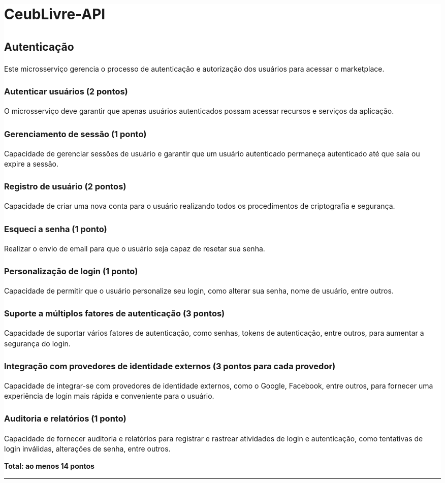 # CeubLivre-API

## Autenticação

Este microsserviço gerencia o processo de autenticação e autorização dos usuários para acessar o marketplace.

### Autenticar usuários (2 pontos)

O microsserviço deve garantir que apenas usuários autenticados possam acessar
recursos e serviços da aplicação.

### Gerenciamento de sessão (1 ponto)

Capacidade de gerenciar sessões de usuário e garantir que um usuário
autenticado permaneça autenticado até que saia ou expire a sessão.

### Registro de usuário (2 pontos)

Capacidade de criar uma nova conta para o usuário realizando todos os
procedimentos de criptografia e segurança.

### Esqueci a senha (1 ponto)

Realizar o envio de email para que o usuário seja capaz de resetar sua senha.

### Personalização de login (1 ponto)

Capacidade de permitir que o usuário personalize seu login, como alterar sua
senha, nome de usuário, entre outros.

### Suporte a múltiplos fatores de autenticação (3 pontos)

Capacidade de suportar vários fatores de autenticação,
como senhas, tokens de autenticação, entre outros, para aumentar a segurança do login.

### Integração com provedores de identidade externos (3 pontos para cada provedor)

Capacidade de integrar-se com provedores de
identidade externos, como o Google, Facebook, entre outros, para fornecer uma experiência de login mais rápida e
conveniente para o usuário.

### Auditoria e relatórios (1 ponto)

Capacidade de fornecer auditoria e relatórios para registrar e rastrear
atividades de login e autenticação, como tentativas de login inválidas, alterações de senha, entre outros.

**Total: ao menos 14 pontos**

---
